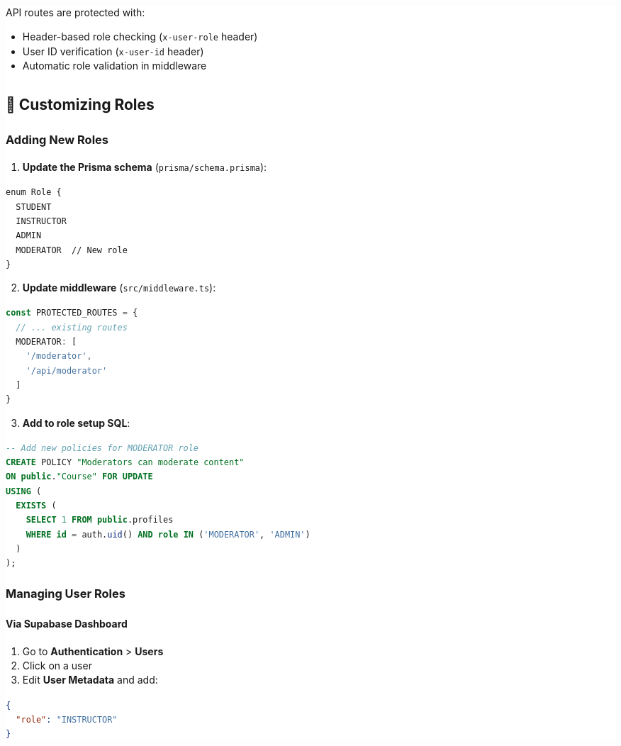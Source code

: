API routes are protected with:
- Header-based role checking (`x-user-role` header)
- User ID verification (`x-user-id` header)
- Automatic role validation in middleware

## 🔧 Customizing Roles

### Adding New Roles

1. **Update the Prisma schema** (`prisma/schema.prisma`):
```prisma
enum Role {
  STUDENT
  INSTRUCTOR
  ADMIN
  MODERATOR  // New role
}
```

2. **Update middleware** (`src/middleware.ts`):
```typescript
const PROTECTED_ROUTES = {
  // ... existing routes
  MODERATOR: [
    '/moderator',
    '/api/moderator'
  ]
}
```

3. **Add to role setup SQL**:
```sql
-- Add new policies for MODERATOR role
CREATE POLICY "Moderators can moderate content" 
ON public."Course" FOR UPDATE 
USING (
  EXISTS (
    SELECT 1 FROM public.profiles 
    WHERE id = auth.uid() AND role IN ('MODERATOR', 'ADMIN')
  )
);
```

### Managing User Roles

#### Via Supabase Dashboard
1. Go to **Authentication** > **Users**
2. Click on a user
3. Edit **User Metadata** and add:
```json
{
  "role": "INSTRUCTOR"
}
```
